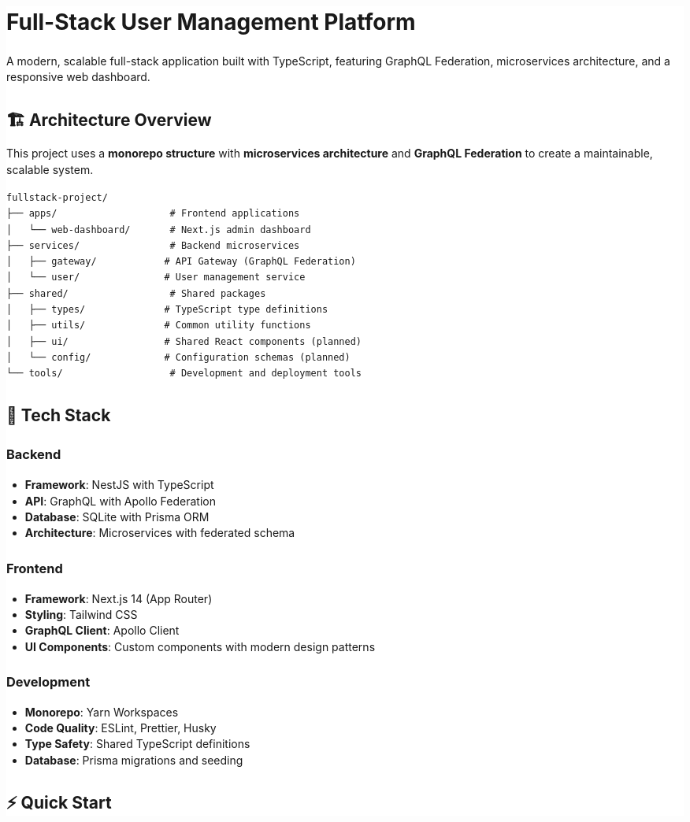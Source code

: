# Full-Stack User Management Platform

A modern, scalable full-stack application built with TypeScript, featuring GraphQL Federation, microservices architecture, and a responsive web dashboard.

## 🏗️ Architecture Overview

This project uses a **monorepo structure** with **microservices architecture** and **GraphQL Federation** to create a maintainable, scalable system.

```
fullstack-project/
├── apps/                    # Frontend applications
│   └── web-dashboard/       # Next.js admin dashboard
├── services/                # Backend microservices
│   ├── gateway/            # API Gateway (GraphQL Federation)
│   └── user/               # User management service
├── shared/                  # Shared packages
│   ├── types/              # TypeScript type definitions
│   ├── utils/              # Common utility functions
│   ├── ui/                 # Shared React components (planned)
│   └── config/             # Configuration schemas (planned)
└── tools/                   # Development and deployment tools
```

## 🚀 Tech Stack

### Backend

- **Framework**: NestJS with TypeScript
- **API**: GraphQL with Apollo Federation
- **Database**: SQLite with Prisma ORM
- **Architecture**: Microservices with federated schema

### Frontend

- **Framework**: Next.js 14 (App Router)
- **Styling**: Tailwind CSS
- **GraphQL Client**: Apollo Client
- **UI Components**: Custom components with modern design patterns

### Development

- **Monorepo**: Yarn Workspaces
- **Code Quality**: ESLint, Prettier, Husky
- **Type Safety**: Shared TypeScript definitions
- **Database**: Prisma migrations and seeding

## ⚡ Quick Start
